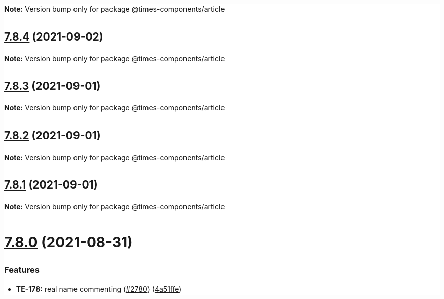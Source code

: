 **Note:** Version bump only for package @times-components/article





## [7.8.4](https://github.com/newsuk/times-components/compare/@times-components/article@7.8.3...@times-components/article@7.8.4) (2021-09-02)

**Note:** Version bump only for package @times-components/article





## [7.8.3](https://github.com/newsuk/times-components/compare/@times-components/article@7.8.2...@times-components/article@7.8.3) (2021-09-01)

**Note:** Version bump only for package @times-components/article





## [7.8.2](https://github.com/newsuk/times-components/compare/@times-components/article@7.8.1...@times-components/article@7.8.2) (2021-09-01)

**Note:** Version bump only for package @times-components/article





## [7.8.1](https://github.com/newsuk/times-components/compare/@times-components/article@7.8.0...@times-components/article@7.8.1) (2021-09-01)

**Note:** Version bump only for package @times-components/article





# [7.8.0](https://github.com/newsuk/times-components/compare/@times-components/article@7.7.65...@times-components/article@7.8.0) (2021-08-31)


### Features

* **TE-178:**  real name commenting ([#2780](https://github.com/newsuk/times-components/issues/2780)) ([4a51ffe](https://github.com/newsuk/times-components/commit/4a51ffefb0b37720f9328f0baaa940e1083c87ec))




